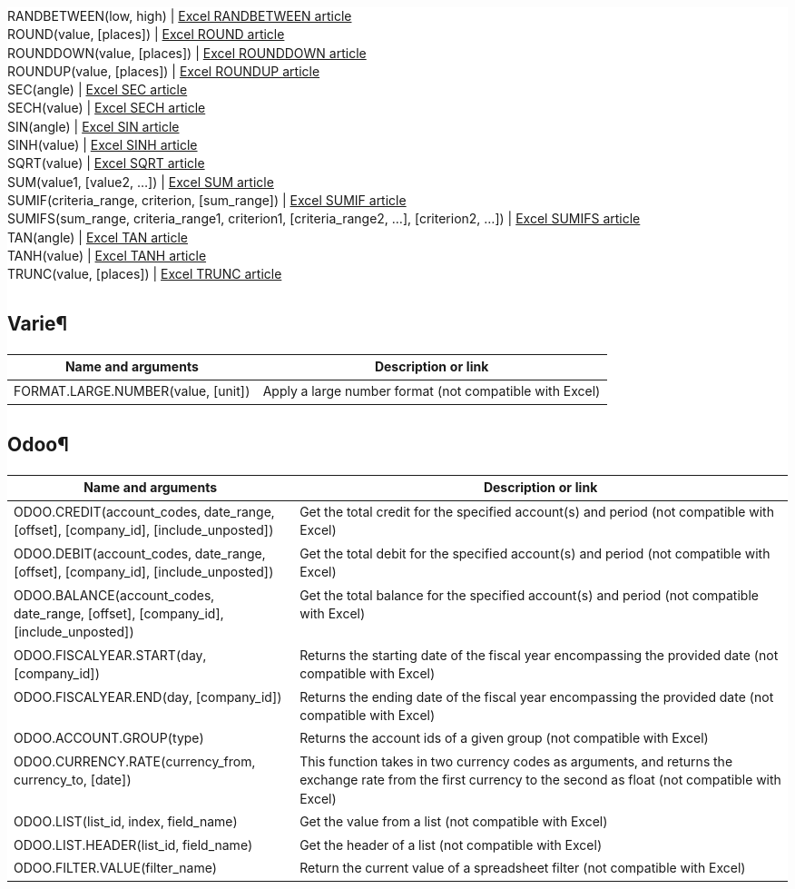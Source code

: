 RANDBETWEEN(low, high) | [Excel RANDBETWEEN article](https://support.microsoft.com/office/randbetween-function-4cc7f0d1-87dc-4eb7-987f-a469ab381685)  
ROUND(value, [places]) | [Excel ROUND article](https://support.microsoft.com/office/round-function-c018c5d8-40fb-4053-90b1-b3e7f61a213c)  
ROUNDDOWN(value, [places]) | [Excel ROUNDDOWN article](https://support.microsoft.com/office/rounddown-function-2ec94c73-241f-4b01-8c6f-17e6d7968f53)  
ROUNDUP(value, [places]) | [Excel ROUNDUP article](https://support.microsoft.com/office/roundup-function-f8bc9b23-e795-47db-8703-db171d0c42a7)  
SEC(angle) | [Excel SEC article](https://support.microsoft.com/office/sec-function-ff224717-9c87-4170-9b58-d069ced6d5f7)  
SECH(value) | [Excel SECH article](https://support.microsoft.com/office/sech-function-e05a789f-5ff7-4d7f-984a-5edb9b09556f)  
SIN(angle) | [Excel SIN article](https://support.microsoft.com/office/sin-function-cf0e3432-8b9e-483c-bc55-a76651c95602)  
SINH(value) | [Excel SINH article](https://support.microsoft.com/office/sinh-function-1e4e8b9f-2b65-43fc-ab8a-0a37f4081fa7)  
SQRT(value) | [Excel SQRT article](https://support.microsoft.com/office/sqrt-function-654975c2-05c4-4831-9a24-2c65e4040fdf)  
SUM(value1, [value2, …]) | [Excel SUM article](https://support.microsoft.com/office/sum-function-043e1c7d-7726-4e80-8f32-07b23e057f89)  
SUMIF(criteria_range, criterion, [sum_range]) | [Excel SUMIF article](https://support.microsoft.com/office/sumif-function-169b8c99-c05c-4483-a712-1697a653039b)  
SUMIFS(sum_range, criteria_range1, criterion1, [criteria_range2, …], [criterion2, …]) | [Excel SUMIFS article](https://support.microsoft.com/office/sumifs-function-c9e748f5-7ea7-455d-9406-611cebce642b)  
TAN(angle) | [Excel TAN article](https://support.microsoft.com/office/tan-function-08851a40-179f-4052-b789-d7f699447401)  
TANH(value) | [Excel TANH article](https://support.microsoft.com/office/tanh-function-017222f0-a0c3-4f69-9787-b3202295dc6c)  
TRUNC(value, [places]) | [Excel TRUNC article](https://support.microsoft.com/office/trunc-function-8b86a64c-3127-43db-ba14-aa5ceb292721)  
  
## Varie¶

Name and arguments | Description or link  
---|---  
FORMAT.LARGE.NUMBER(value, [unit]) | Apply a large number format (not compatible with Excel)  
  
## Odoo¶

Name and arguments | Description or link  
---|---  
ODOO.CREDIT(account_codes, date_range, [offset], [company_id], [include_unposted]) | Get the total credit for the specified account(s) and period (not compatible with Excel)  
ODOO.DEBIT(account_codes, date_range, [offset], [company_id], [include_unposted]) | Get the total debit for the specified account(s) and period (not compatible with Excel)  
ODOO.BALANCE(account_codes, date_range, [offset], [company_id], [include_unposted]) | Get the total balance for the specified account(s) and period (not compatible with Excel)  
ODOO.FISCALYEAR.START(day, [company_id]) | Returns the starting date of the fiscal year encompassing the provided date (not compatible with Excel)  
ODOO.FISCALYEAR.END(day, [company_id]) | Returns the ending date of the fiscal year encompassing the provided date (not compatible with Excel)  
ODOO.ACCOUNT.GROUP(type) | Returns the account ids of a given group (not compatible with Excel)  
ODOO.CURRENCY.RATE(currency_from, currency_to, [date]) | This function takes in two currency codes as arguments, and returns the exchange rate from the first currency to the second as float (not compatible with Excel)  
ODOO.LIST(list_id, index, field_name) | Get the value from a list (not compatible with Excel)  
ODOO.LIST.HEADER(list_id, field_name) | Get the header of a list (not compatible with Excel)  
ODOO.FILTER.VALUE(filter_name) | Return the current value of a spreadsheet filter (not compatible with Excel)  
  